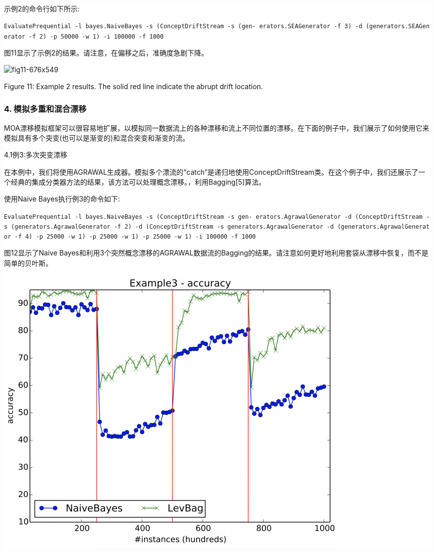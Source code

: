 示例2的命令行如下所示:

```
EvaluatePrequential -l bayes.NaiveBayes -s (ConceptDriftStream -s (gen- erators.SEAGenerator -f 3) -d (generators.SEAGenerator -f 2) -p 50000 -w 1) -i 100000 -f 1000
```

图11显示了示例2的结果。请注意，在偏移之后，准确度急剧下降。

![fig11-676x549](/Users/gaohailong/Documents/翻译文件/MOA/images/fig11-676x549.png)

Figure 11: Example 2 results. The solid red line indicate the abrupt drift location.

### 4. 模拟多重和混合漂移

MOA漂移模拟框架可以很容易地扩展，以模拟同一数据流上的各种漂移和流上不同位置的漂移。在下面的例子中，我们展示了如何使用它来模拟具有多个突变(也可以是渐变的)和混合突变和渐变的流。

4.1例3:多次突变漂移

在本例中，我们将使用AGRAWAL生成器。模拟多个漂流的“catch”是递归地使用ConceptDriftStream类。在这个例子中，我们还展示了一个经典的集成分类器方法的结果，该方法可以处理概念漂移。，利用Bagging[5]算法。

使用Naive Bayes执行例3的命令如下:

```
EvaluatePrequential -l bayes.NaiveBayes -s (ConceptDriftStream -s gen- erators.AgrawalGenerator -d (ConceptDriftStream -s (generators.AgrawalGenerator -f 2) -d (ConceptDriftStream -s generators.AgrawalGenerator -d (generators.AgrawalGenerator -f 4) -p 25000 -w 1) -p 25000 -w 1) -p 25000 -w 1) -i 100000 -f 1000
```

图12显示了Naive Bayes和利用3个突然概念漂移的AGRAWAL数据流的Bagging的结果。请注意如何更好地利用套袋从漂移中恢复，而不是简单的贝叶斯。

![fig12-676x546](./images/fig12-676x546.png)
